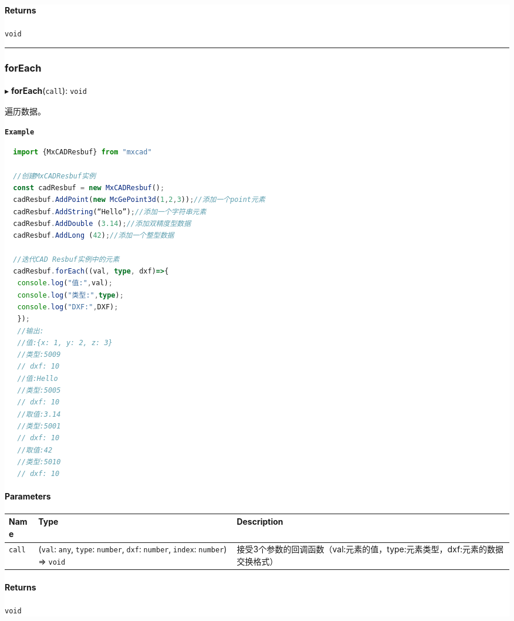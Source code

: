 #### Returns

`void`

___

### forEach

▸ **forEach**(`call`): `void`

遍历数据。

**`Example`**

```ts
  import {MxCADResbuf} from "mxcad"

  //创建MxCADResbuf实例
  const cadResbuf = new MxCADResbuf();
  cadResbuf.AddPoint(new McGePoint3d(1,2,3));//添加一个point元素
  cadResbuf.AddString(“Hello”);//添加一个字符串元素
  cadResbuf.AddDouble (3.14);//添加双精度型数据
  cadResbuf.AddLong (42);//添加一个整型数据

  //迭代CAD Resbuf实例中的元素
  cadResbuf.forEach((val, type, dxf)=>{
   console.log("值:",val);
   console.log("类型:",type);
   console.log("DXF:",DXF);
   });
   //输出:
   //值:{x: 1, y: 2, z: 3}
   //类型:5009
   // dxf: 10
   //值:Hello
   //类型:5005
   // dxf: 10
   //取值:3.14
   //类型:5001
   // dxf: 10
   //取值:42
   //类型:5010
   // dxf: 10
```

#### Parameters

| Name | Type | Description |
| :------ | :------ | :------ |
| `call` | (`val`: `any`, `type`: `number`, `dxf`: `number`, `index`: `number`) => `void` | 接受3个参数的回调函数（val:元素的值，type:元素类型，dxf:元素的数据交换格式） |

#### Returns

`void`
